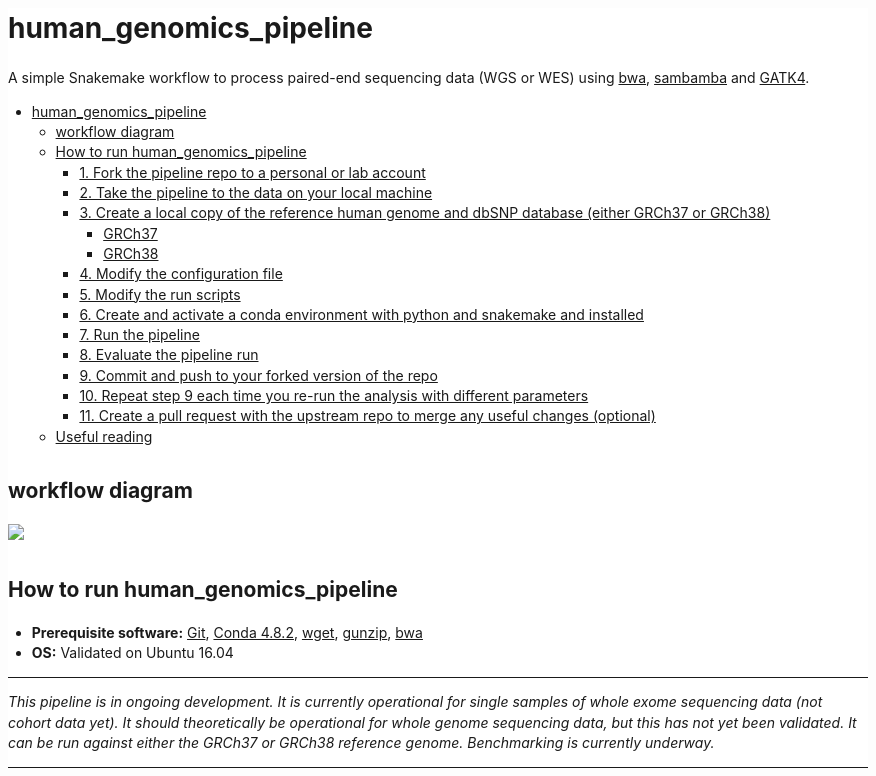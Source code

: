 # human_genomics_pipeline

A simple Snakemake workflow to process paired-end sequencing data (WGS or WES) using [bwa](http://bio-bwa.sourceforge.net/), [sambamba](https://lomereiter.github.io/sambamba/) and [GATK4](https://gatk.broadinstitute.org/hc/en-us).

- [human_genomics_pipeline](#humangenomicspipeline)
  - [workflow diagram](#workflow-diagram)
  - [How to run human_genomics_pipeline](#how-to-run-humangenomicspipeline)
    - [1. Fork the pipeline repo to a personal or lab account](#1-fork-the-pipeline-repo-to-a-personal-or-lab-account)
    - [2. Take the pipeline to the data on your local machine](#2-take-the-pipeline-to-the-data-on-your-local-machine)
    - [3. Create a local copy of the reference human genome and dbSNP database (either GRCh37 or GRCh38)](#3-create-a-local-copy-of-the-reference-human-genome-and-dbsnp-database-either-grch37-or-grch38)
      - [GRCh37](#grch37)
      - [GRCh38](#grch38)
    - [4. Modify the configuration file](#4-modify-the-configuration-file)
    - [5. Modify the run scripts](#5-modify-the-run-scripts)
    - [6. Create and activate a conda environment with python and snakemake and installed](#6-create-and-activate-a-conda-environment-with-python-and-snakemake-and-installed)
    - [7. Run the pipeline](#7-run-the-pipeline)
    - [8. Evaluate the pipeline run](#8-evaluate-the-pipeline-run)
    - [9. Commit and push to your forked version of the repo](#9-commit-and-push-to-your-forked-version-of-the-repo)
    - [10. Repeat step 9 each time you re-run the analysis with different parameters](#10-repeat-step-9-each-time-you-re-run-the-analysis-with-different-parameters)
    - [11. Create a pull request with the upstream repo to merge any useful changes (optional)](#11-create-a-pull-request-with-the-upstream-repo-to-merge-any-useful-changes-optional)
  - [Useful reading](#useful-reading)

## workflow diagram

<img src="rulegraph.png" class="center">

## How to run human_genomics_pipeline

- **Prerequisite software:** [Git](https://git-scm.com/), [Conda 4.8.2](https://docs.conda.io/projects/conda/en/latest/index.html), [wget](https://www.gnu.org/software/wget/), [gunzip](https://linux.die.net/man/1/gunzip), [bwa](http://bio-bwa.sourceforge.net/)
- **OS:** Validated on Ubuntu 16.04

---

*This pipeline is in ongoing development. It is currently operational for single samples of whole exome sequencing data (not cohort data yet). It should theoretically be operational for whole genome sequencing data, but this has not yet been validated. It can be run against either the GRCh37 or GRCh38 reference genome. Benchmarking is currently underway.*

---
